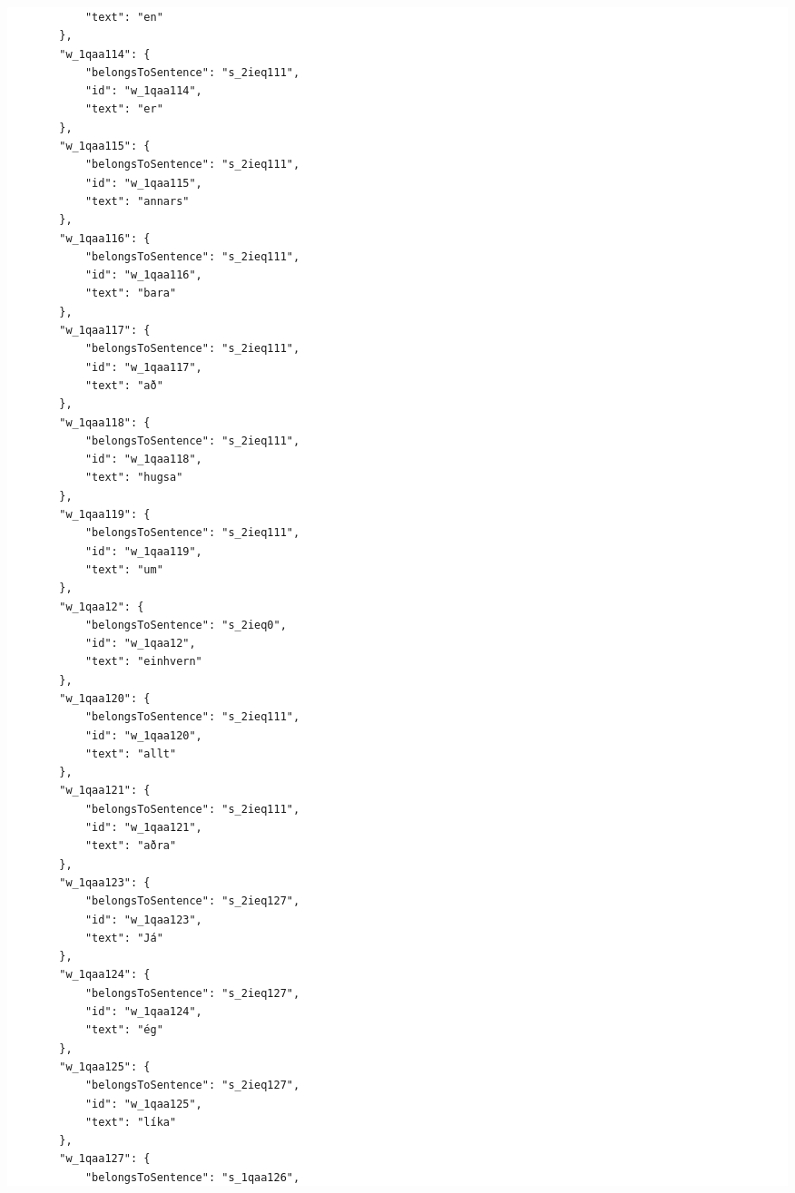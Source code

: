                 "text": "en"
            },
            "w_1qaa114": {
                "belongsToSentence": "s_2ieq111",
                "id": "w_1qaa114",
                "text": "er"
            },
            "w_1qaa115": {
                "belongsToSentence": "s_2ieq111",
                "id": "w_1qaa115",
                "text": "annars"
            },
            "w_1qaa116": {
                "belongsToSentence": "s_2ieq111",
                "id": "w_1qaa116",
                "text": "bara"
            },
            "w_1qaa117": {
                "belongsToSentence": "s_2ieq111",
                "id": "w_1qaa117",
                "text": "að"
            },
            "w_1qaa118": {
                "belongsToSentence": "s_2ieq111",
                "id": "w_1qaa118",
                "text": "hugsa"
            },
            "w_1qaa119": {
                "belongsToSentence": "s_2ieq111",
                "id": "w_1qaa119",
                "text": "um"
            },
            "w_1qaa12": {
                "belongsToSentence": "s_2ieq0",
                "id": "w_1qaa12",
                "text": "einhvern"
            },
            "w_1qaa120": {
                "belongsToSentence": "s_2ieq111",
                "id": "w_1qaa120",
                "text": "allt"
            },
            "w_1qaa121": {
                "belongsToSentence": "s_2ieq111",
                "id": "w_1qaa121",
                "text": "aðra"
            },
            "w_1qaa123": {
                "belongsToSentence": "s_2ieq127",
                "id": "w_1qaa123",
                "text": "Já"
            },
            "w_1qaa124": {
                "belongsToSentence": "s_2ieq127",
                "id": "w_1qaa124",
                "text": "ég"
            },
            "w_1qaa125": {
                "belongsToSentence": "s_2ieq127",
                "id": "w_1qaa125",
                "text": "líka"
            },
            "w_1qaa127": {
                "belongsToSentence": "s_1qaa126",